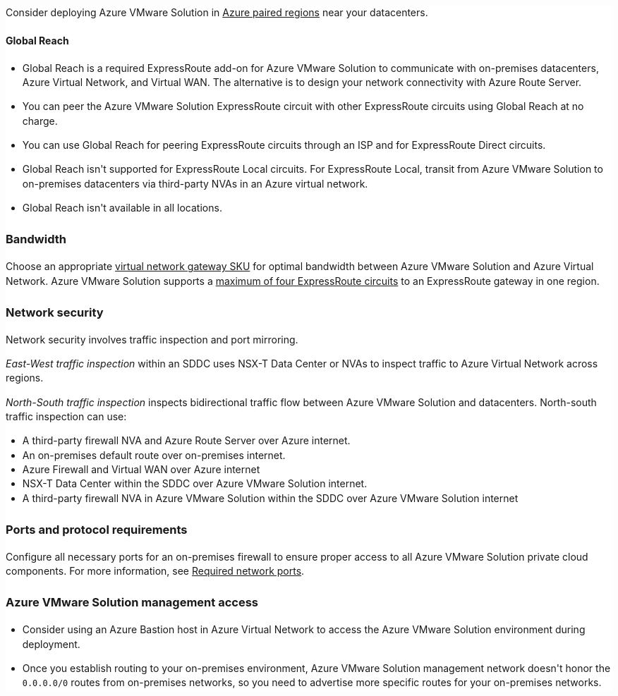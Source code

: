 Consider deploying Azure VMware Solution in [Azure paired regions](/azure/best-practices-availability-paired-regions) near your datacenters.

#### Global Reach

- Global Reach is a required ExpressRoute add-on for Azure VMware Solution to communicate with on-premises datacenters, Azure Virtual Network, and Virtual WAN. The alternative is to design your network connectivity with Azure Route Server.

- You can peer the Azure VMware Solution ExpressRoute circuit with other ExpressRoute circuits using Global Reach at no charge.

- You can use Global Reach for peering ExpressRoute circuits through an ISP and for ExpressRoute Direct circuits.

- Global Reach isn't supported for ExpressRoute Local circuits. For ExpressRoute Local, transit from Azure VMware Solution to on-premises datacenters via third-party NVAs in an Azure virtual network.
- Global Reach isn't available in all locations.

### Bandwidth

Choose an appropriate [virtual network gateway SKU](/azure/expressroute/expressroute-about-virtual-network-gateways) for optimal bandwidth between Azure VMware Solution and Azure Virtual Network. Azure VMware Solution supports a [maximum of four ExpressRoute circuits](/azure/azure-vmware/concepts-networking#limitations) to an ExpressRoute gateway in one region.

### Network security

Network security involves traffic inspection and port mirroring.

*East-West traffic inspection* within an SDDC uses NSX-T Data Center or NVAs to inspect traffic to Azure Virtual Network across regions.

*North-South traffic inspection* inspects bidirectional traffic flow between Azure VMware Solution and datacenters. North-south traffic inspection can use:

- A third-party firewall NVA and Azure Route Server over Azure internet.
- An on-premises default route over on-premises internet.
- Azure Firewall and Virtual WAN over Azure internet
- NSX-T Data Center within the SDDC over Azure VMware Solution internet.
- A third-party firewall NVA in Azure VMware Solution within the SDDC over Azure VMware Solution internet

### Ports and protocol requirements

Configure all necessary ports for an on-premises firewall to ensure proper access to all Azure VMware Solution private cloud components. For more information, see [Required network ports](/azure/azure-vmware/tutorial-network-checklist#required-network-ports).

### Azure VMware Solution management access

- Consider using an Azure Bastion host in Azure Virtual Network to access the Azure VMware Solution environment during deployment.

- Once you establish routing to your on-premises environment, Azure VMware Solution management network doesn't honor the `0.0.0.0/0` routes from on-premises networks, so you need to advertise more specific routes for your on-premises networks.
